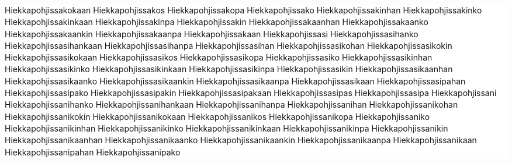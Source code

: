 Hiekkapohjissakokaan
Hiekkapohjissakos
Hiekkapohjissakopa
Hiekkapohjissako
Hiekkapohjissakinhan
Hiekkapohjissakinko
Hiekkapohjissakinkaan
Hiekkapohjissakinpa
Hiekkapohjissakin
Hiekkapohjissakaanhan
Hiekkapohjissakaanko
Hiekkapohjissakaankin
Hiekkapohjissakaanpa
Hiekkapohjissakaan
Hiekkapohjissasi
Hiekkapohjissasihanko
Hiekkapohjissasihankaan
Hiekkapohjissasihanpa
Hiekkapohjissasihan
Hiekkapohjissasikohan
Hiekkapohjissasikokin
Hiekkapohjissasikokaan
Hiekkapohjissasikos
Hiekkapohjissasikopa
Hiekkapohjissasiko
Hiekkapohjissasikinhan
Hiekkapohjissasikinko
Hiekkapohjissasikinkaan
Hiekkapohjissasikinpa
Hiekkapohjissasikin
Hiekkapohjissasikaanhan
Hiekkapohjissasikaanko
Hiekkapohjissasikaankin
Hiekkapohjissasikaanpa
Hiekkapohjissasikaan
Hiekkapohjissasipahan
Hiekkapohjissasipako
Hiekkapohjissasipakin
Hiekkapohjissasipakaan
Hiekkapohjissasipas
Hiekkapohjissasipa
Hiekkapohjissani
Hiekkapohjissanihanko
Hiekkapohjissanihankaan
Hiekkapohjissanihanpa
Hiekkapohjissanihan
Hiekkapohjissanikohan
Hiekkapohjissanikokin
Hiekkapohjissanikokaan
Hiekkapohjissanikos
Hiekkapohjissanikopa
Hiekkapohjissaniko
Hiekkapohjissanikinhan
Hiekkapohjissanikinko
Hiekkapohjissanikinkaan
Hiekkapohjissanikinpa
Hiekkapohjissanikin
Hiekkapohjissanikaanhan
Hiekkapohjissanikaanko
Hiekkapohjissanikaankin
Hiekkapohjissanikaanpa
Hiekkapohjissanikaan
Hiekkapohjissanipahan
Hiekkapohjissanipako